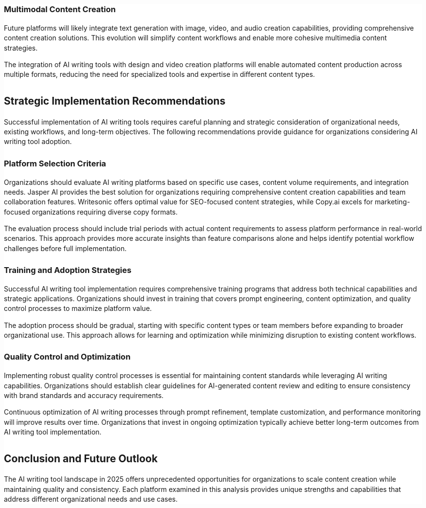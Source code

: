 ### Multimodal Content Creation

Future platforms will likely integrate text generation with image, video, and audio creation capabilities, providing comprehensive content creation solutions. This evolution will simplify content workflows and enable more cohesive multimedia content strategies.

The integration of AI writing tools with design and video creation platforms will enable automated content production across multiple formats, reducing the need for specialized tools and expertise in different content types.

## Strategic Implementation Recommendations

Successful implementation of AI writing tools requires careful planning and strategic consideration of organizational needs, existing workflows, and long-term objectives. The following recommendations provide guidance for organizations considering AI writing tool adoption.

### Platform Selection Criteria

Organizations should evaluate AI writing platforms based on specific use cases, content volume requirements, and integration needs. Jasper AI provides the best solution for organizations requiring comprehensive content creation capabilities and team collaboration features. Writesonic offers optimal value for SEO-focused content strategies, while Copy.ai excels for marketing-focused organizations requiring diverse copy formats.

The evaluation process should include trial periods with actual content requirements to assess platform performance in real-world scenarios. This approach provides more accurate insights than feature comparisons alone and helps identify potential workflow challenges before full implementation.

### Training and Adoption Strategies

Successful AI writing tool implementation requires comprehensive training programs that address both technical capabilities and strategic applications. Organizations should invest in training that covers prompt engineering, content optimization, and quality control processes to maximize platform value.

The adoption process should be gradual, starting with specific content types or team members before expanding to broader organizational use. This approach allows for learning and optimization while minimizing disruption to existing content workflows.

### Quality Control and Optimization

Implementing robust quality control processes is essential for maintaining content standards while leveraging AI writing capabilities. Organizations should establish clear guidelines for AI-generated content review and editing to ensure consistency with brand standards and accuracy requirements.

Continuous optimization of AI writing processes through prompt refinement, template customization, and performance monitoring will improve results over time. Organizations that invest in ongoing optimization typically achieve better long-term outcomes from AI writing tool implementation.

## Conclusion and Future Outlook

The AI writing tool landscape in 2025 offers unprecedented opportunities for organizations to scale content creation while maintaining quality and consistency. Each platform examined in this analysis provides unique strengths and capabilities that address different organizational needs and use cases.
